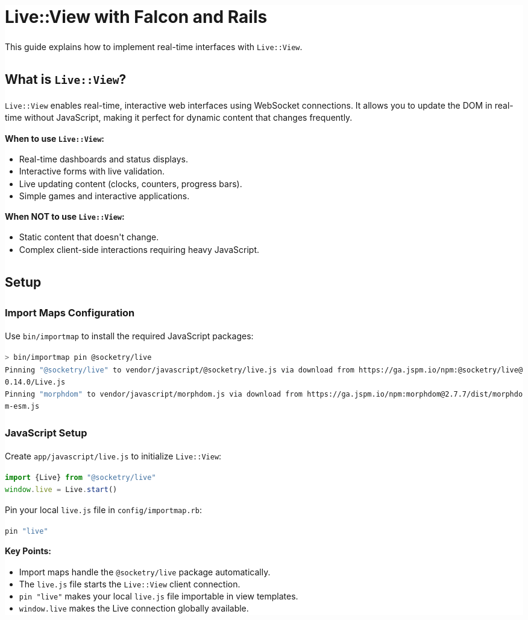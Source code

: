 # Live::View with Falcon and Rails

This guide explains how to implement real-time interfaces with `Live::View`.

## What is `Live::View`?

`Live::View` enables real-time, interactive web interfaces using WebSocket connections. It allows you to update the DOM in real-time without JavaScript, making it perfect for dynamic content that changes frequently.

**When to use `Live::View`:**
- Real-time dashboards and status displays.
- Interactive forms with live validation.
- Live updating content (clocks, counters, progress bars).
- Simple games and interactive applications.

**When NOT to use `Live::View`:**
- Static content that doesn't change.
- Complex client-side interactions requiring heavy JavaScript.

## Setup

### Import Maps Configuration

Use `bin/importmap` to install the required JavaScript packages:

```bash
> bin/importmap pin @socketry/live
Pinning "@socketry/live" to vendor/javascript/@socketry/live.js via download from https://ga.jspm.io/npm:@socketry/live@0.14.0/Live.js
Pinning "morphdom" to vendor/javascript/morphdom.js via download from https://ga.jspm.io/npm:morphdom@2.7.7/dist/morphdom-esm.js
```

### JavaScript Setup

Create `app/javascript/live.js` to initialize `Live::View`:

```javascript
import {Live} from "@socketry/live"
window.live = Live.start()
```

Pin your local `live.js` file in `config/importmap.rb`:

```ruby
pin "live"
```

**Key Points:**
- Import maps handle the `@socketry/live` package automatically.
- The `live.js` file starts the `Live::View` client connection.
- `pin "live"` makes your local `live.js` file importable in view templates.
- `window.live` makes the Live connection globally available.
